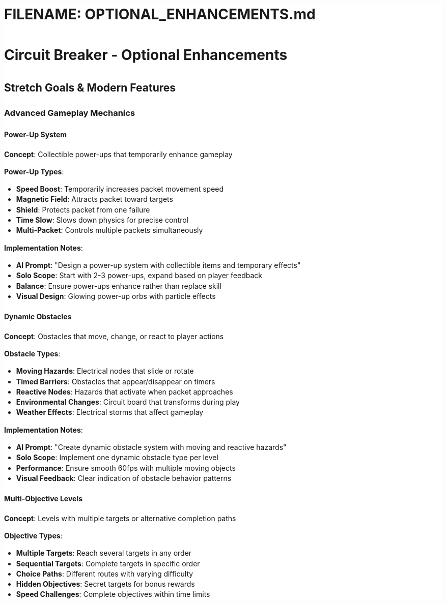 # FILENAME: OPTIONAL_ENHANCEMENTS.md

# Circuit Breaker - Optional Enhancements

## Stretch Goals & Modern Features

### Advanced Gameplay Mechanics

#### Power-Up System
**Concept**: Collectible power-ups that temporarily enhance gameplay

**Power-Up Types**:
- **Speed Boost**: Temporarily increases packet movement speed
- **Magnetic Field**: Attracts packet toward targets
- **Shield**: Protects packet from one failure
- **Time Slow**: Slows down physics for precise control
- **Multi-Packet**: Controls multiple packets simultaneously

**Implementation Notes**:
- **AI Prompt**: "Design a power-up system with collectible items and temporary effects"
- **Solo Scope**: Start with 2-3 power-ups, expand based on player feedback
- **Balance**: Ensure power-ups enhance rather than replace skill
- **Visual Design**: Glowing power-up orbs with particle effects

#### Dynamic Obstacles
**Concept**: Obstacles that move, change, or react to player actions

**Obstacle Types**:
- **Moving Hazards**: Electrical nodes that slide or rotate
- **Timed Barriers**: Obstacles that appear/disappear on timers
- **Reactive Nodes**: Hazards that activate when packet approaches
- **Environmental Changes**: Circuit board that transforms during play
- **Weather Effects**: Electrical storms that affect gameplay

**Implementation Notes**:
- **AI Prompt**: "Create dynamic obstacle system with moving and reactive hazards"
- **Solo Scope**: Implement one dynamic obstacle type per level
- **Performance**: Ensure smooth 60fps with multiple moving objects
- **Visual Feedback**: Clear indication of obstacle behavior patterns

#### Multi-Objective Levels
**Concept**: Levels with multiple targets or alternative completion paths

**Objective Types**:
- **Multiple Targets**: Reach several targets in any order
- **Sequential Targets**: Complete targets in specific order
- **Choice Paths**: Different routes with varying difficulty
- **Hidden Objectives**: Secret targets for bonus rewards
- **Speed Challenges**: Complete objectives within time limits
